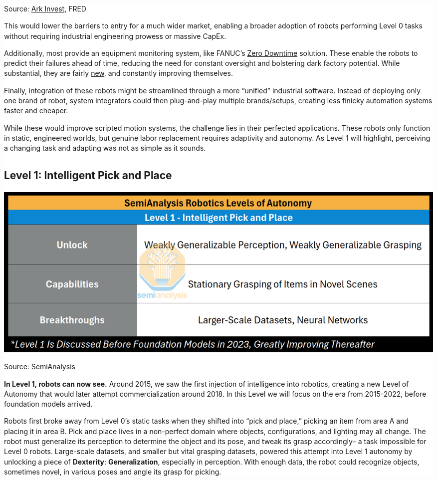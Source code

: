 Source: [Ark Invest](https://www.ark-invest.com/articles/analyst-research/industrial-robot-cost-declines), FRED

This would lower the barriers to entry for a much wider market, enabling a broader adoption of robots performing Level 0 tasks without requiring industrial engineering prowess or massive CapEx.

Additionally, most provide an equipment monitoring system, like FANUC’s [Zero Downtime](https://www.fanucamerica.com/products/robots/zdt-zero-down-time) solution. These enable the robots to predict their failures ahead of time, reducing the need for constant oversight and bolstering dark factory potential. While substantial, they are fairly [new](https://www.fanucamerica.com/news-resources/fanuc-america-press-releases/2018/03/22/fanuc-america-s-robot-linki-zero-down-time-(zdt)-available-on-all-fanuc-robots), and constantly improving themselves.

Finally, integration of these robots might be streamlined through a more “unified” industrial software. Instead of deploying only one brand of robot, system integrators could then plug-and-play multiple brands/setups, creating less finicky automation systems faster and cheaper.

While these would improve scripted motion systems, the challenge lies in their perfected applications. These robots only function in static, engineered worlds, but genuine labor replacement requires adaptivity and autonomy. As Level 1 will highlight, perceiving a changing task and adapting was not as simple as it sounds.

## Level 1: Intelligent Pick and Place

![](images/level1-0.png)

Source: SemiAnalysis

**In Level 1, robots can now see.** Around 2015, we saw the first injection of intelligence into robotics, creating a new Level of Autonomy that would later attempt commercialization around 2018. In this Level we will focus on the era from 2015-2022, before foundation models arrived.

Robots first broke away from Level 0’s static tasks when they shifted into “pick and place,” picking an item from area A and placing it in area B. Pick and place lives in a non-perfect domain where objects, configurations, and lighting may all change. The robot must generalize its perception to determine the object and its pose, and tweak its grasp accordingly– a task impossible for Level 0 robots. Large-scale datasets, and smaller but vital grasping datasets, powered this attempt into Level 1 autonomy by unlocking a piece of **Dexterity**: **Generalization**, especially in perception. With enough data, the robot could recognize objects, sometimes novel, in various poses and angle its grasp for picking.
